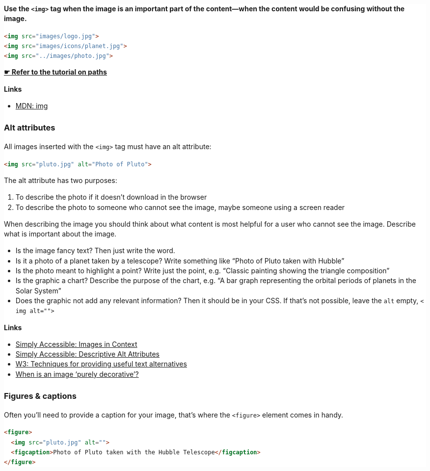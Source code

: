 **Use the `<img>` tag when the image is an important part of the content—when the content would be confusing without the image.**

```html
<img src="images/logo.jpg">
<img src="images/icons/planet.jpg">
<img src="../images/photo.jpg">
```

**[☛ Refer to the tutorial on paths](/topics/paths-folders/)**

**Links**

- [MDN: img](https://developer.mozilla.org/en-US/docs/Web/HTML/Element/img)

### Alt attributes

All images inserted with the `<img>` tag must have an alt attribute:

```html
<img src="pluto.jpg" alt="Photo of Pluto">
```

The alt attribute has two purposes:

1. To describe the photo if it doesn’t download in the browser
2. To describe the photo to someone who cannot see the image, maybe someone using a screen reader

When describing the image you should think about what content is most helpful for a user who cannot see the image. Describe what is important about the image.

- Is the image fancy text? Then just write the word.
- Is it a photo of a planet taken by a telescope? Write something like “Photo of Pluto taken with Hubble”
- Is the photo meant to highlight a point? Write just the point, e.g. “Classic painting showing the triangle composition”
- Is the graphic a chart? Describe the purpose of the chart, e.g. “A bar graph representing the orbital periods of planets in the Solar System”
- Does the graphic not add any relevant information? Then it should be in your CSS. If that’s not possible, leave the `alt` empty, `<img alt="">`

**Links**

- [Simply Accessible: Images in Context](http://simplyaccessible.com/article/images-in-context/)
- [Simply Accessible: Descriptive Alt Attributes](http://simplyaccessible.com/article/descriptive-alt-attributes/)
- [W3: Techniques for providing useful text alternatives](http://dev.w3.org/html5/alt-techniques/)
- [When is an image ‘purely decorative’?](http://www.4syllables.com.au/2014/04/decorative-images/)

### Figures & captions

Often you’ll need to provide a caption for your image, that’s where the `<figure>` element comes in handy.

```html
<figure>
  <img src="pluto.jpg" alt="">
  <figcaption>Photo of Pluto taken with the Hubble Telescope</figcaption>
</figure>
```
